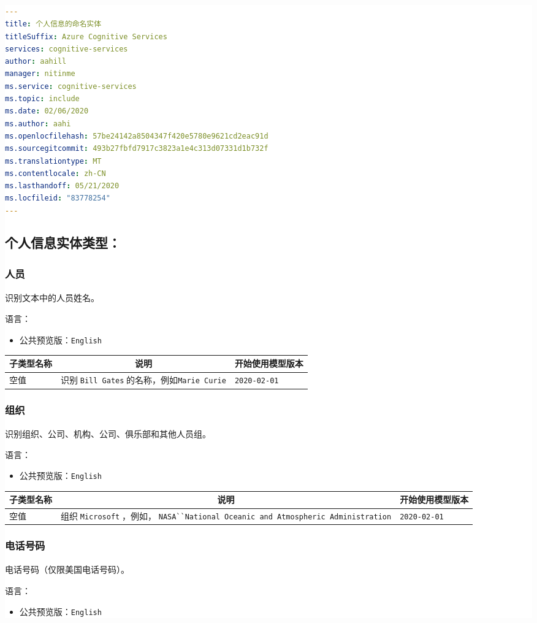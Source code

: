 ```yaml
---
title: 个人信息的命名实体
titleSuffix: Azure Cognitive Services
services: cognitive-services
author: aahill
manager: nitinme
ms.service: cognitive-services
ms.topic: include
ms.date: 02/06/2020
ms.author: aahi
ms.openlocfilehash: 57be24142a8504347f420e5780e9621cd2eac91d
ms.sourcegitcommit: 493b27fbfd7917c3823a1e4c313d07331d1b732f
ms.translationtype: MT
ms.contentlocale: zh-CN
ms.lasthandoff: 05/21/2020
ms.locfileid: "83778254"
---
```

## <a name="personal-information-entity-types"></a>个人信息实体类型：

### <a name="person"></a>人员
识别文本中的人员姓名。

语言：
* 公共预览版：`English`

| 子类型名称 | 说明                                               | 开始使用模型版本 |
|--------------|-----------------------------------------------------------|----------------------------------------|
| 空值          | 识别 `Bill Gates` 的名称，例如`Marie Curie` | `2020-02-01`                           |

### <a name="organization"></a>组织  

识别组织、公司、机构、公司、俱乐部和其他人员组。

语言： 

* 公共预览版：`English`

| 子类型名称 | 说明                                                                                       | 开始使用模型版本|
|--------------|---------------------------------------------------------------------------------------------------|--------------|
| 空值          | 组织 `Microsoft` ，例如， `NASA``National Oceanic and Atmospheric Administration` | `2020-02-01` |

### <a name="phone-number"></a>电话号码

电话号码（仅限美国电话号码）。 

语言：

* 公共预览版：`English`
